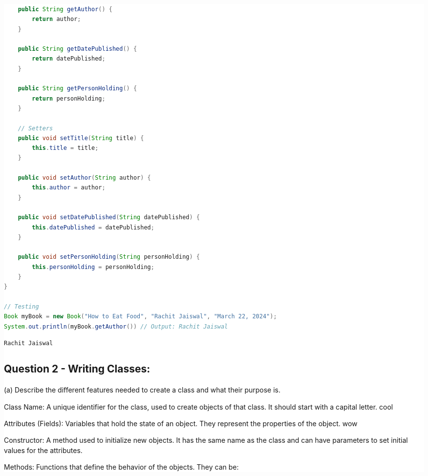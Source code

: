 ```Java
    public String getAuthor() {
        return author;
    }

    public String getDatePublished() {
        return datePublished;
    }

    public String getPersonHolding() {
        return personHolding;
    }

    // Setters
    public void setTitle(String title) {
        this.title = title;
    }

    public void setAuthor(String author) {
        this.author = author;
    }

    public void setDatePublished(String datePublished) {
        this.datePublished = datePublished;
    }

    public void setPersonHolding(String personHolding) {
        this.personHolding = personHolding;
    }
}

// Testing
Book myBook = new Book("How to Eat Food", "Rachit Jaiswal", "March 22, 2024");
System.out.println(myBook.getAuthor()) // Output: Rachit Jaiswal
```

    Rachit Jaiswal


## Question 2 - Writing Classes:

(a) Describe the different features needed to create a class and what their purpose is.

Class Name: A unique identifier for the class, used to create objects of that class. It should start with a capital letter. cool

Attributes (Fields): Variables that hold the state of an object. They represent the properties of the object. wow

Constructor: A method used to initialize new objects. It has the same name as the class and can have parameters to set initial values for the attributes. 

Methods: Functions that define the behavior of the objects. They can be:
